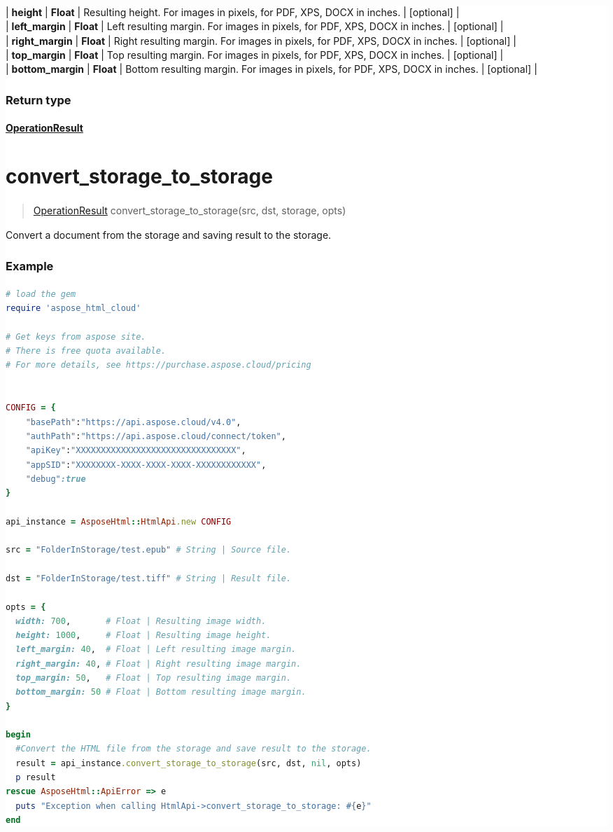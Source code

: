 | **height**        | **Float**  | Resulting height. For images in pixels, for PDF, XPS, DOCX in  inches.        | [optional]              |    
| **left_margin**   | **Float**  | Left resulting margin. For images in pixels, for PDF, XPS, DOCX in  inches.   | [optional]              |        
| **right_margin**  | **Float**  | Right resulting margin. For images in pixels, for PDF, XPS, DOCX in  inches.  | [optional]              |        
| **top_margin**    | **Float**  | Top resulting margin. For images in pixels, for PDF, XPS, DOCX in  inches.    | [optional]              |     
| **bottom_margin** | **Float**  | Bottom resulting margin. For images in pixels, for PDF, XPS, DOCX in  inches. | [optional]              |       
   

### Return type
**[OperationResult](OperationResult.md)**


# **convert_storage_to_storage**
> [OperationResult](OperationResult.md) convert_storage_to_storage(src, dst, storage, opts)

Convert a document from the storage and saving result to the storage.

### Example
```ruby
# load the gem
require 'aspose_html_cloud'

# Get keys from aspose site.
# There is free quota available. 
# For more details, see https://purchase.aspose.cloud/pricing


CONFIG = {
    "basePath":"https://api.aspose.cloud/v4.0",
    "authPath":"https://api.aspose.cloud/connect/token",
    "apiKey":"XXXXXXXXXXXXXXXXXXXXXXXXXXXXXXXX",
    "appSID":"XXXXXXXX-XXXX-XXXX-XXXX-XXXXXXXXXXXX",
    "debug":true
}

api_instance = AsposeHtml::HtmlApi.new CONFIG

src = "FolderInStorage/test.epub" # String | Source file.

dst = "FolderInStorage/test.tiff" # String | Result file.

opts = { 
  width: 700,       # Float | Resulting image width. 
  height: 1000,     # Float | Resulting image height. 
  left_margin: 40,  # Float | Left resulting image margin.
  right_margin: 40, # Float | Right resulting image margin.
  top_margin: 50,   # Float | Top resulting image margin.
  bottom_margin: 50 # Float | Bottom resulting image margin.
}

begin
  #Convert the HTML file from the storage and save result to the storage.
  result = api_instance.convert_storage_to_storage(src, dst, nil, opts)
  p result
rescue AsposeHtml::ApiError => e
  puts "Exception when calling HtmlApi->convert_storage_to_storage: #{e}"
end
```
